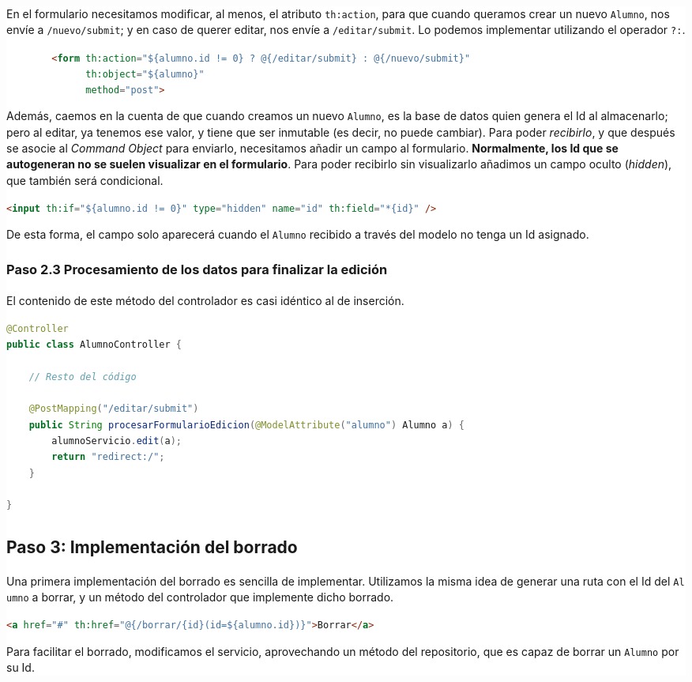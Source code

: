 En el formulario necesitamos modificar, al menos, el atributo `th:action`, para que cuando queramos crear un nuevo `Alumno`, nos envíe a `/nuevo/submit`; y en caso de querer editar, nos envíe a `/editar/submit`. Lo podemos implementar utilizando el operador `?:`.

```html
		<form th:action="${alumno.id != 0} ? @{/editar/submit} : @{/nuevo/submit}" 
			  th:object="${alumno}" 
			  method="post">
```

Además, caemos en la cuenta de que cuando creamos un nuevo `Alumno`, es la base de datos quien genera el Id al almacenarlo; pero al editar, ya tenemos ese valor, y tiene que ser inmutable (es decir, no puede cambiar). Para poder _recibirlo_, y que después se asocie al _Command Object_ para enviarlo, necesitamos añadir un campo al formulario. **Normalmente, los Id que se autogeneran no se suelen visualizar en el formulario**. Para poder recibirlo sin visualizarlo añadimos un campo oculto (_hidden_), que también será condicional.

```html
<input th:if="${alumno.id != 0}" type="hidden" name="id" th:field="*{id}" />
```

De esta forma, el campo solo aparecerá cuando el `Alumno` recibido a través del modelo no tenga un Id asignado.

### Paso 2.3 Procesamiento de los datos para finalizar la edición

El contenido de este método del controlador es casi idéntico al de inserción.

```java
@Controller
public class AlumnoController {

	// Resto del código
	
	@PostMapping("/editar/submit")
	public String procesarFormularioEdicion(@ModelAttribute("alumno") Alumno a) {
		alumnoServicio.edit(a);
		return "redirect:/";
	}

}

```

## Paso 3: Implementación del borrado

Una primera implementación del borrado es sencilla de implementar. Utilizamos la misma idea de generar una ruta con el Id del `Alumno` a borrar, y un método del controlador que implemente dicho borrado.

```html
<a href="#" th:href="@{/borrar/{id}(id=${alumno.id})}">Borrar</a>
```

Para facilitar el borrado, modificamos el servicio, aprovechando un método del repositorio, que es capaz de borrar un `Alumno` por su Id.
